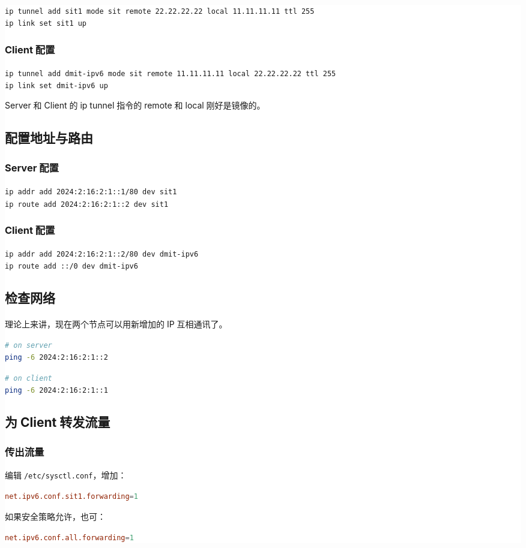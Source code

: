 ```bash
ip tunnel add sit1 mode sit remote 22.22.22.22 local 11.11.11.11 ttl 255
ip link set sit1 up
```

### Client 配置

```bash
ip tunnel add dmit-ipv6 mode sit remote 11.11.11.11 local 22.22.22.22 ttl 255
ip link set dmit-ipv6 up
```

Server 和 Client 的 ip tunnel 指令的 remote 和 local 刚好是镜像的。

## 配置地址与路由

### Server 配置

```bash
ip addr add 2024:2:16:2:1::1/80 dev sit1
ip route add 2024:2:16:2:1::2 dev sit1
```

### Client 配置

```bash
ip addr add 2024:2:16:2:1::2/80 dev dmit-ipv6
ip route add ::/0 dev dmit-ipv6
```

## 检查网络

理论上来讲，现在两个节点可以用新增加的 IP 互相通讯了。

```bash
# on server
ping -6 2024:2:16:2:1::2
```
```bash
# on client
ping -6 2024:2:16:2:1::1
```

## 为 Client 转发流量

### 传出流量

编辑 `/etc/sysctl.conf`，增加：

```conf
net.ipv6.conf.sit1.forwarding=1
```

如果安全策略允许，也可：
```conf
net.ipv6.conf.all.forwarding=1
```
